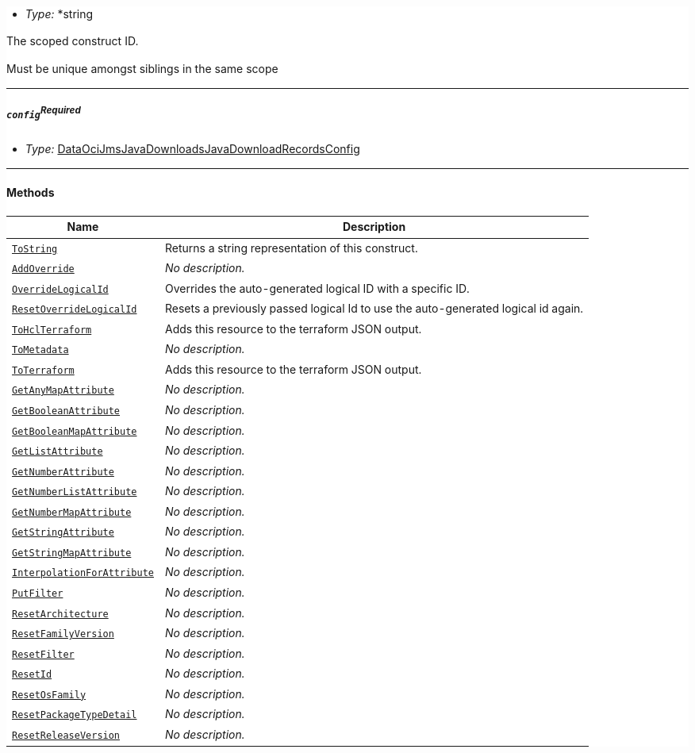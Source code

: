 - *Type:* *string

The scoped construct ID.

Must be unique amongst siblings in the same scope

---

##### `config`<sup>Required</sup> <a name="config" id="rhizo-co-terraform-provider-oci.dataOciJmsJavaDownloadsJavaDownloadRecords.DataOciJmsJavaDownloadsJavaDownloadRecords.Initializer.parameter.config"></a>

- *Type:* <a href="#rhizo-co-terraform-provider-oci.dataOciJmsJavaDownloadsJavaDownloadRecords.DataOciJmsJavaDownloadsJavaDownloadRecordsConfig">DataOciJmsJavaDownloadsJavaDownloadRecordsConfig</a>

---

#### Methods <a name="Methods" id="Methods"></a>

| **Name** | **Description** |
| --- | --- |
| <code><a href="#rhizo-co-terraform-provider-oci.dataOciJmsJavaDownloadsJavaDownloadRecords.DataOciJmsJavaDownloadsJavaDownloadRecords.toString">ToString</a></code> | Returns a string representation of this construct. |
| <code><a href="#rhizo-co-terraform-provider-oci.dataOciJmsJavaDownloadsJavaDownloadRecords.DataOciJmsJavaDownloadsJavaDownloadRecords.addOverride">AddOverride</a></code> | *No description.* |
| <code><a href="#rhizo-co-terraform-provider-oci.dataOciJmsJavaDownloadsJavaDownloadRecords.DataOciJmsJavaDownloadsJavaDownloadRecords.overrideLogicalId">OverrideLogicalId</a></code> | Overrides the auto-generated logical ID with a specific ID. |
| <code><a href="#rhizo-co-terraform-provider-oci.dataOciJmsJavaDownloadsJavaDownloadRecords.DataOciJmsJavaDownloadsJavaDownloadRecords.resetOverrideLogicalId">ResetOverrideLogicalId</a></code> | Resets a previously passed logical Id to use the auto-generated logical id again. |
| <code><a href="#rhizo-co-terraform-provider-oci.dataOciJmsJavaDownloadsJavaDownloadRecords.DataOciJmsJavaDownloadsJavaDownloadRecords.toHclTerraform">ToHclTerraform</a></code> | Adds this resource to the terraform JSON output. |
| <code><a href="#rhizo-co-terraform-provider-oci.dataOciJmsJavaDownloadsJavaDownloadRecords.DataOciJmsJavaDownloadsJavaDownloadRecords.toMetadata">ToMetadata</a></code> | *No description.* |
| <code><a href="#rhizo-co-terraform-provider-oci.dataOciJmsJavaDownloadsJavaDownloadRecords.DataOciJmsJavaDownloadsJavaDownloadRecords.toTerraform">ToTerraform</a></code> | Adds this resource to the terraform JSON output. |
| <code><a href="#rhizo-co-terraform-provider-oci.dataOciJmsJavaDownloadsJavaDownloadRecords.DataOciJmsJavaDownloadsJavaDownloadRecords.getAnyMapAttribute">GetAnyMapAttribute</a></code> | *No description.* |
| <code><a href="#rhizo-co-terraform-provider-oci.dataOciJmsJavaDownloadsJavaDownloadRecords.DataOciJmsJavaDownloadsJavaDownloadRecords.getBooleanAttribute">GetBooleanAttribute</a></code> | *No description.* |
| <code><a href="#rhizo-co-terraform-provider-oci.dataOciJmsJavaDownloadsJavaDownloadRecords.DataOciJmsJavaDownloadsJavaDownloadRecords.getBooleanMapAttribute">GetBooleanMapAttribute</a></code> | *No description.* |
| <code><a href="#rhizo-co-terraform-provider-oci.dataOciJmsJavaDownloadsJavaDownloadRecords.DataOciJmsJavaDownloadsJavaDownloadRecords.getListAttribute">GetListAttribute</a></code> | *No description.* |
| <code><a href="#rhizo-co-terraform-provider-oci.dataOciJmsJavaDownloadsJavaDownloadRecords.DataOciJmsJavaDownloadsJavaDownloadRecords.getNumberAttribute">GetNumberAttribute</a></code> | *No description.* |
| <code><a href="#rhizo-co-terraform-provider-oci.dataOciJmsJavaDownloadsJavaDownloadRecords.DataOciJmsJavaDownloadsJavaDownloadRecords.getNumberListAttribute">GetNumberListAttribute</a></code> | *No description.* |
| <code><a href="#rhizo-co-terraform-provider-oci.dataOciJmsJavaDownloadsJavaDownloadRecords.DataOciJmsJavaDownloadsJavaDownloadRecords.getNumberMapAttribute">GetNumberMapAttribute</a></code> | *No description.* |
| <code><a href="#rhizo-co-terraform-provider-oci.dataOciJmsJavaDownloadsJavaDownloadRecords.DataOciJmsJavaDownloadsJavaDownloadRecords.getStringAttribute">GetStringAttribute</a></code> | *No description.* |
| <code><a href="#rhizo-co-terraform-provider-oci.dataOciJmsJavaDownloadsJavaDownloadRecords.DataOciJmsJavaDownloadsJavaDownloadRecords.getStringMapAttribute">GetStringMapAttribute</a></code> | *No description.* |
| <code><a href="#rhizo-co-terraform-provider-oci.dataOciJmsJavaDownloadsJavaDownloadRecords.DataOciJmsJavaDownloadsJavaDownloadRecords.interpolationForAttribute">InterpolationForAttribute</a></code> | *No description.* |
| <code><a href="#rhizo-co-terraform-provider-oci.dataOciJmsJavaDownloadsJavaDownloadRecords.DataOciJmsJavaDownloadsJavaDownloadRecords.putFilter">PutFilter</a></code> | *No description.* |
| <code><a href="#rhizo-co-terraform-provider-oci.dataOciJmsJavaDownloadsJavaDownloadRecords.DataOciJmsJavaDownloadsJavaDownloadRecords.resetArchitecture">ResetArchitecture</a></code> | *No description.* |
| <code><a href="#rhizo-co-terraform-provider-oci.dataOciJmsJavaDownloadsJavaDownloadRecords.DataOciJmsJavaDownloadsJavaDownloadRecords.resetFamilyVersion">ResetFamilyVersion</a></code> | *No description.* |
| <code><a href="#rhizo-co-terraform-provider-oci.dataOciJmsJavaDownloadsJavaDownloadRecords.DataOciJmsJavaDownloadsJavaDownloadRecords.resetFilter">ResetFilter</a></code> | *No description.* |
| <code><a href="#rhizo-co-terraform-provider-oci.dataOciJmsJavaDownloadsJavaDownloadRecords.DataOciJmsJavaDownloadsJavaDownloadRecords.resetId">ResetId</a></code> | *No description.* |
| <code><a href="#rhizo-co-terraform-provider-oci.dataOciJmsJavaDownloadsJavaDownloadRecords.DataOciJmsJavaDownloadsJavaDownloadRecords.resetOsFamily">ResetOsFamily</a></code> | *No description.* |
| <code><a href="#rhizo-co-terraform-provider-oci.dataOciJmsJavaDownloadsJavaDownloadRecords.DataOciJmsJavaDownloadsJavaDownloadRecords.resetPackageTypeDetail">ResetPackageTypeDetail</a></code> | *No description.* |
| <code><a href="#rhizo-co-terraform-provider-oci.dataOciJmsJavaDownloadsJavaDownloadRecords.DataOciJmsJavaDownloadsJavaDownloadRecords.resetReleaseVersion">ResetReleaseVersion</a></code> | *No description.* |